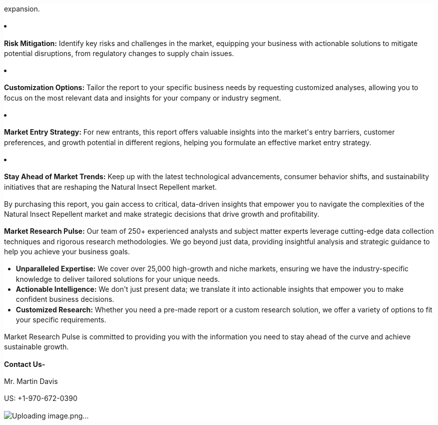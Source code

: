 expansion.</p></li><li><p><strong>Risk Mitigation:</strong> Identify key risks and challenges in the market, equipping your business with actionable solutions to mitigate potential disruptions, from regulatory changes to supply chain issues.</p></li><li><p><strong>Customization Options:</strong> Tailor the report to your specific business needs by requesting customized analyses, allowing you to focus on the most relevant data and insights for your company or industry segment.</p></li><li><p><strong>Market Entry Strategy:</strong> For new entrants, this report offers valuable insights into the market's entry barriers, customer preferences, and growth potential in different regions, helping you formulate an effective market entry strategy.</p></li><li><p><strong>Stay Ahead of Market Trends:</strong> Keep up with the latest technological advancements, consumer behavior shifts, and sustainability initiatives that are reshaping the Natural Insect Repellent market.</p></li></ol><p>By purchasing this report, you gain access to critical, data-driven insights that empower you to navigate the complexities of the Natural Insect Repellent market and make strategic decisions that drive growth and profitability.</p><p><strong>Market Research Pulse:</strong>&nbsp;Our team of 250+ experienced analysts and subject matter experts leverage cutting-edge data collection techniques and rigorous research methodologies. We go beyond just data, providing insightful analysis and strategic guidance to help you achieve your business goals.</p><ul><li><strong>Unparalleled Expertise:</strong>&nbsp;We cover over 25,000 high-growth and niche markets, ensuring we have the industry-specific knowledge to deliver tailored solutions for your unique needs.</li><li><strong>Actionable Intelligence:</strong>&nbsp;We don't just present data; we translate it into actionable insights that empower you to make confident business decisions.</li><li><strong>Customized Research:</strong>&nbsp;Whether you need a pre-made report or a custom research solution, we offer a variety of options to fit your specific requirements.</li></ul><p>Market Research Pulse is committed to providing you with the information you need to stay ahead of the curve and achieve sustainable growth.</p><p><strong>Contact Us-</strong></p><p>Mr. Martin Davis</p><p>US: +1-970-672-0390</p>
![Uploading image.png…]()
